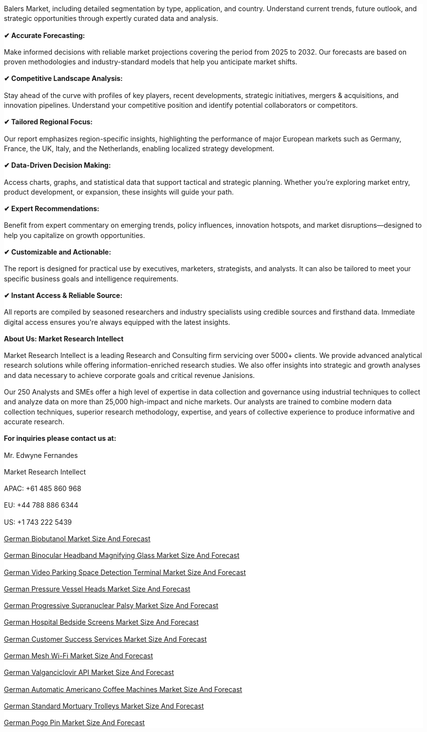 Balers Market, including detailed segmentation by type, application, and country. Understand current trends, future outlook, and strategic opportunities through expertly curated data and analysis.</p><p><strong>✔ Accurate Forecasting:</strong></p><p>Make informed decisions with reliable market projections covering the period from 2025 to 2032. Our forecasts are based on proven methodologies and industry-standard models that help you anticipate market shifts.</p><p><strong>✔ Competitive Landscape Analysis:</strong></p><p>Stay ahead of the curve with profiles of key players, recent developments, strategic initiatives, mergers &amp; acquisitions, and innovation pipelines. Understand your competitive position and identify potential collaborators or competitors.</p><p><strong>✔ Tailored Regional Focus:</strong></p><p>Our report emphasizes region-specific insights, highlighting the performance of major European markets such as Germany, France, the UK, Italy, and the Netherlands, enabling localized strategy development.</p><p><strong>✔ Data-Driven Decision Making:</strong></p><p>Access charts, graphs, and statistical data that support tactical and strategic planning. Whether you&rsquo;re exploring market entry, product development, or expansion, these insights will guide your path.</p><p><strong>✔ Expert Recommendations:</strong></p><p>Benefit from expert commentary on emerging trends, policy influences, innovation hotspots, and market disruptions&mdash;designed to help you capitalize on growth opportunities.</p><p><strong>✔ Customizable and Actionable:</strong></p><p>The report is designed for practical use by executives, marketers, strategists, and analysts. It can also be tailored to meet your specific business goals and intelligence requirements.</p><p><strong>✔ Instant Access &amp; Reliable Source:</strong></p><p>All reports are compiled by seasoned researchers and industry specialists using credible sources and firsthand data. Immediate digital access ensures you're always equipped with the latest insights.</p><p><strong><span class="font-[700]">About Us: Market Research Intellect</span></strong></p><p><span class="">Market Research Intellect is a leading Research and Consulting firm servicing over 5000+ clients. We provide advanced analytical research solutions while offering information-enriched research studies.&nbsp;</span>We also offer insights into strategic and growth analyses and data necessary to achieve corporate goals and critical revenue Janisions.</p><p><span class="">Our 250 Analysts and SMEs offer a high level of expertise in data collection and governance using industrial techniques to collect and analyze data on more than 25,000 high-impact and niche markets. Our analysts are trained to combine modern data collection techniques, superior research methodology, expertise, and years of collective experience to produce informative and accurate research.</span></p><p><strong>For inquiries please contact us at:</strong></p><p>Mr. Edwyne Fernandes</p><p>Market Research Intellect</p><p>APAC: +61 485 860 968</p><p>EU: +44 788 886 6344</p><p>US: +1 743 222 5439</p><p><a href="https://github.com/Aaquib86/forecast/blob/main/Biobutanol-Market/China-Biobutanol-Market.md">German Biobutanol Market Size And Forecast</a></p><p><a href="https://github.com/Aaquib86/Research/blob/main/Binocular-Headband-Magnifying-Glass-Market/China-Binocular-Headband-Magnifying-Glass-Market.md">German Binocular Headband Magnifying Glass Market Size And Forecast</a></p><p><a href="https://github.com/Aaquib86/News/blob/main/Video-Parking-Space-Detection-Terminal-Market/China-Video-Parking-Space-Detection-Terminal-Market.md">German Video Parking Space Detection Terminal Market Size And Forecast</a></p><p><a href="https://github.com/Aaquib86/analysis1/blob/main/Pressure-Vessel-Heads-Market/China-Pressure-Vessel-Heads-Market.md">German Pressure Vessel Heads Market Size And Forecast</a></p><p><a href="https://github.com/Aaquib86/mri2/blob/main/Progressive-Supranuclear-Palsy-Market/China-Progressive-Supranuclear-Palsy-Market.md">German Progressive Supranuclear Palsy Market Size And Forecast</a></p><p><a href="https://github.com/Aaquib86/forecast/blob/main/Hospital-Bedside-Screens-Market/China-Hospital-Bedside-Screens-Market.md">German Hospital Bedside Screens Market Size And Forecast</a></p><p><a href="https://github.com/Aaquib86/Research/blob/main/Customer-Success-Services-Market/China-Customer-Success-Services-Market.md">German Customer Success Services Market Size And Forecast</a></p><p><a href="https://github.com/Aaquib86/News/blob/main/Mesh-Wi-Fi-Market/China-Mesh-Wi-Fi-Market.md">German Mesh Wi-Fi Market Size And Forecast</a></p><p><a href="https://github.com/Aaquib86/analysis1/blob/main/Valganciclovir-API-Market/China-Valganciclovir-API-Market.md">German Valganciclovir API Market Size And Forecast</a></p><p><a href="https://github.com/Aaquib86/mriaq/blob/main/Automatic-Americano-Coffee-Machines-Market/China-Automatic-Americano-Coffee-Machines-Market.md">German Automatic Americano Coffee Machines Market Size And Forecast</a></p><p><a href="https://github.com/Aaquib86/mri2/blob/main/Standard-Mortuary-Trolleys-Market/China-Standard-Mortuary-Trolleys-Market.md">German Standard Mortuary Trolleys Market Size And Forecast</a></p><p><a href="https://github.com/Aaquib86/forecast/blob/main/Pogo-Pin-Market/China-Pogo-Pin-Market.md">German Pogo Pin Market Size And Forecast</a></p>
